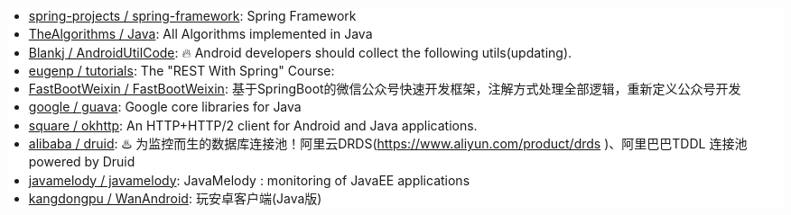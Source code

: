 * [spring-projects / spring-framework](https://github.com/spring-projects/spring-framework):  Spring Framework
* [TheAlgorithms / Java](https://github.com/TheAlgorithms/Java):  All Algorithms implemented in Java
* [Blankj / AndroidUtilCode](https://github.com/Blankj/AndroidUtilCode):  🔥 Android developers should collect the following utils(updating).
* [eugenp / tutorials](https://github.com/eugenp/tutorials):  The "REST With Spring" Course:
* [FastBootWeixin / FastBootWeixin](https://github.com/FastBootWeixin/FastBootWeixin):  基于SpringBoot的微信公众号快速开发框架，注解方式处理全部逻辑，重新定义公众号开发
* [google / guava](https://github.com/google/guava):  Google core libraries for Java
* [square / okhttp](https://github.com/square/okhttp):  An HTTP+HTTP/2 client for Android and Java applications.
* [alibaba / druid](https://github.com/alibaba/druid):  ♨️ 为监控而生的数据库连接池！阿里云DRDS(https://www.aliyun.com/product/drds )、阿里巴巴TDDL 连接池powered by Druid
* [javamelody / javamelody](https://github.com/javamelody/javamelody):  JavaMelody : monitoring of JavaEE applications
* [kangdongpu / WanAndroid](https://github.com/kangdongpu/WanAndroid):  玩安卓客户端(Java版)
